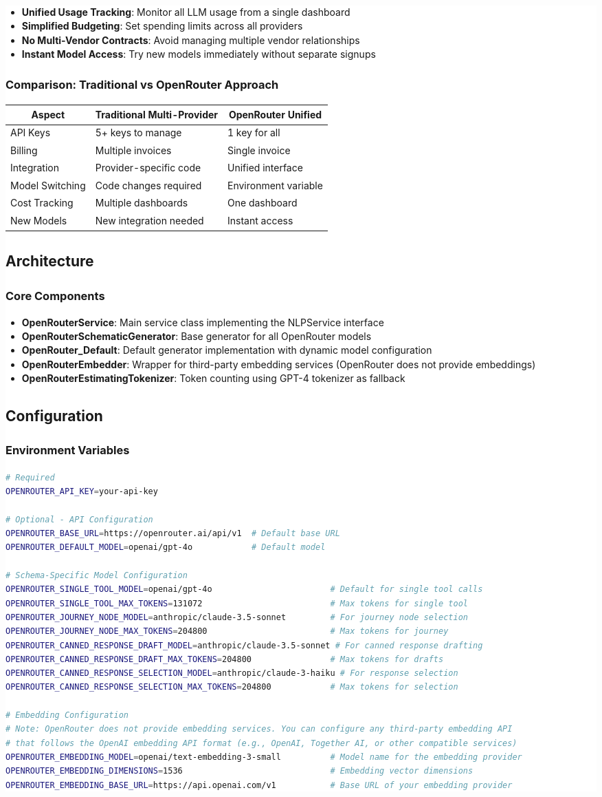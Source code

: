 - **Unified Usage Tracking**: Monitor all LLM usage from a single dashboard
- **Simplified Budgeting**: Set spending limits across all providers
- **No Multi-Vendor Contracts**: Avoid managing multiple vendor relationships
- **Instant Model Access**: Try new models immediately without separate signups

### Comparison: Traditional vs OpenRouter Approach

| Aspect | Traditional Multi-Provider | OpenRouter Unified |
|--------|---------------------------|-------------------|
| API Keys | 5+ keys to manage | 1 key for all |
| Billing | Multiple invoices | Single invoice |
| Integration | Provider-specific code | Unified interface |
| Model Switching | Code changes required | Environment variable |
| Cost Tracking | Multiple dashboards | One dashboard |
| New Models | New integration needed | Instant access |

## Architecture

### Core Components

- **OpenRouterService**: Main service class implementing the NLPService interface
- **OpenRouterSchematicGenerator**: Base generator for all OpenRouter models
- **OpenRouter_Default**: Default generator implementation with dynamic model configuration
- **OpenRouterEmbedder**: Wrapper for third-party embedding services (OpenRouter does not provide embeddings)
- **OpenRouterEstimatingTokenizer**: Token counting using GPT-4 tokenizer as fallback

## Configuration

### Environment Variables

```bash
# Required
OPENROUTER_API_KEY=your-api-key

# Optional - API Configuration
OPENROUTER_BASE_URL=https://openrouter.ai/api/v1  # Default base URL
OPENROUTER_DEFAULT_MODEL=openai/gpt-4o            # Default model

# Schema-Specific Model Configuration
OPENROUTER_SINGLE_TOOL_MODEL=openai/gpt-4o                        # Default for single tool calls
OPENROUTER_SINGLE_TOOL_MAX_TOKENS=131072                          # Max tokens for single tool
OPENROUTER_JOURNEY_NODE_MODEL=anthropic/claude-3.5-sonnet         # For journey node selection
OPENROUTER_JOURNEY_NODE_MAX_TOKENS=204800                         # Max tokens for journey
OPENROUTER_CANNED_RESPONSE_DRAFT_MODEL=anthropic/claude-3.5-sonnet # For canned response drafting
OPENROUTER_CANNED_RESPONSE_DRAFT_MAX_TOKENS=204800                # Max tokens for drafts
OPENROUTER_CANNED_RESPONSE_SELECTION_MODEL=anthropic/claude-3-haiku # For response selection
OPENROUTER_CANNED_RESPONSE_SELECTION_MAX_TOKENS=204800            # Max tokens for selection

# Embedding Configuration
# Note: OpenRouter does not provide embedding services. You can configure any third-party embedding API
# that follows the OpenAI embedding API format (e.g., OpenAI, Together AI, or other compatible services)
OPENROUTER_EMBEDDING_MODEL=openai/text-embedding-3-small          # Model name for the embedding provider
OPENROUTER_EMBEDDING_DIMENSIONS=1536                              # Embedding vector dimensions
OPENROUTER_EMBEDDING_BASE_URL=https://api.openai.com/v1           # Base URL of your embedding provider
```